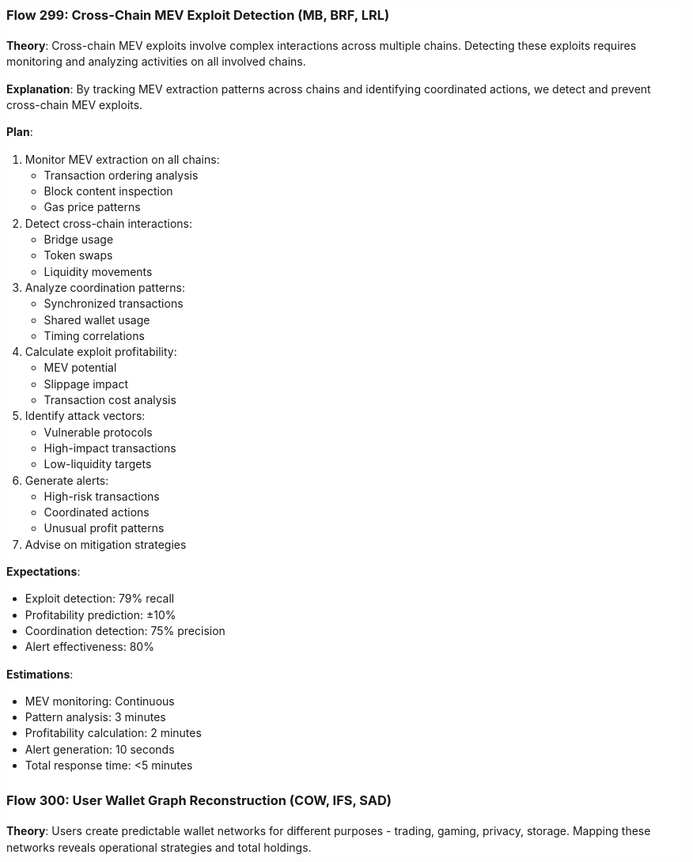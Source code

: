 ### Flow 299: Cross-Chain MEV Exploit Detection (MB, BRF, LRL)
**Theory**: Cross-chain MEV exploits involve complex interactions across multiple chains. Detecting these exploits requires monitoring and analyzing activities on all involved chains.

**Explanation**: By tracking MEV extraction patterns across chains and identifying coordinated actions, we detect and prevent cross-chain MEV exploits.

**Plan**:
1. Monitor MEV extraction on all chains:
   - Transaction ordering analysis
   - Block content inspection
   - Gas price patterns
2. Detect cross-chain interactions:
   - Bridge usage
   - Token swaps
   - Liquidity movements
3. Analyze coordination patterns:
   - Synchronized transactions
   - Shared wallet usage
   - Timing correlations
4. Calculate exploit profitability:
   - MEV potential
   - Slippage impact
   - Transaction cost analysis
5. Identify attack vectors:
   - Vulnerable protocols
   - High-impact transactions
   - Low-liquidity targets
6. Generate alerts:
   - High-risk transactions
   - Coordinated actions
   - Unusual profit patterns
7. Advise on mitigation strategies

**Expectations**:
- Exploit detection: 79% recall
- Profitability prediction: ±10%
- Coordination detection: 75% precision
- Alert effectiveness: 80%

**Estimations**:
- MEV monitoring: Continuous
- Pattern analysis: 3 minutes
- Profitability calculation: 2 minutes
- Alert generation: 10 seconds
- Total response time: <5 minutes

### Flow 300: User Wallet Graph Reconstruction (COW, IFS, SAD)
**Theory**: Users create predictable wallet networks for different purposes - trading, gaming, privacy, storage. Mapping these networks reveals operational strategies and total holdings.
